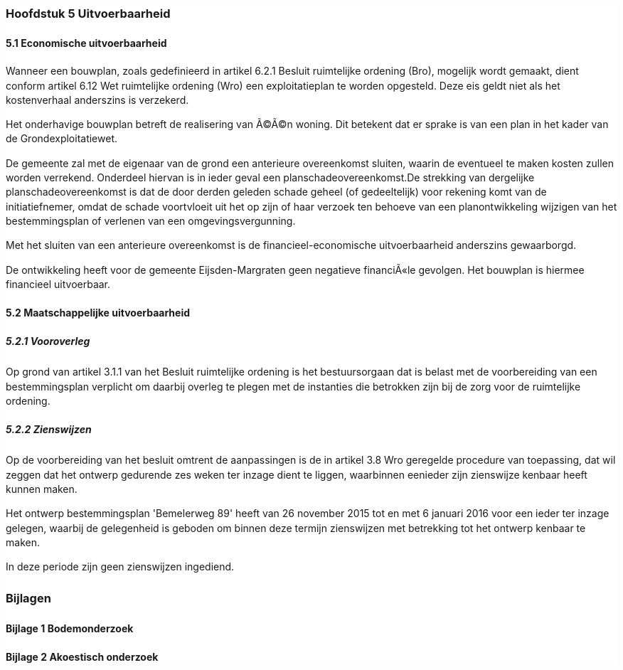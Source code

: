 ### Hoofdstuk 5 Uitvoerbaarheid

#### 5\.1 Economische uitvoerbaarheid

Wanneer een bouwplan, zoals gedefinieerd in artikel 6\.2\.1 Besluit ruimtelijke ordening (Bro), mogelijk wordt gemaakt, dient conform artikel 6\.12 Wet ruimtelijke ordening (Wro) een exploitatieplan te worden opgesteld. Deze eis geldt niet als het kostenverhaal anderszins is verzekerd.

Het onderhavige bouwplan betreft de realisering van Ã©Ã©n woning. Dit betekent dat er sprake is van een plan in het kader van de Grondexploitatiewet.

De gemeente zal met de eigenaar van de grond een anterieure overeenkomst sluiten, waarin de eventueel te maken kosten zullen worden verrekend. Onderdeel hiervan is in ieder geval een planschadeovereenkomst.De strekking van dergelijke planschadeovereenkomst is dat de door derden geleden schade geheel (of gedeeltelijk) voor rekening komt van de initiatiefnemer, omdat de schade voortvloeit uit het op zijn of haar verzoek ten behoeve van een planontwikkeling wijzigen van het bestemmingsplan of verlenen van een omgevingsvergunning.

Met het sluiten van een anterieure overeenkomst is de financieel\-economische uitvoerbaarheid anderszins gewaarborgd.

De ontwikkeling heeft voor de gemeente Eijsden\-Margraten geen negatieve financiÃ«le gevolgen. Het bouwplan is hiermee financieel uitvoerbaar.

#### 5\.2 Maatschappelijke uitvoerbaarheid

##### 5\.2\.1 Vooroverleg

Op grond van artikel 3\.1\.1 van het Besluit ruimtelijke ordening is het bestuursorgaan dat is belast met de voorbereiding van een bestemmingsplan verplicht om daarbij overleg te plegen met de instanties die betrokken zijn bij de zorg voor de ruimtelijke ordening.

##### 5\.2\.2 Zienswijzen

Op de voorbereiding van het besluit omtrent de aanpassingen is de in artikel 3\.8 Wro geregelde procedure van toepassing, dat wil zeggen dat het ontwerp gedurende zes weken ter inzage dient te liggen, waarbinnen eenieder zijn zienswijze kenbaar heeft kunnen maken.

Het ontwerp bestemmingsplan 'Bemelerweg 89' heeft van 26 november 2015 tot en met 6 januari 2016 voor een ieder ter inzage gelegen, waarbij de gelegenheid is geboden om binnen deze termijn zienswijzen met betrekking tot het ontwerp kenbaar te maken.

In deze periode zijn geen zienswijzen ingediend.

### Bijlagen

#### Bijlage 1 Bodemonderzoek

#### Bijlage 2 Akoestisch onderzoek